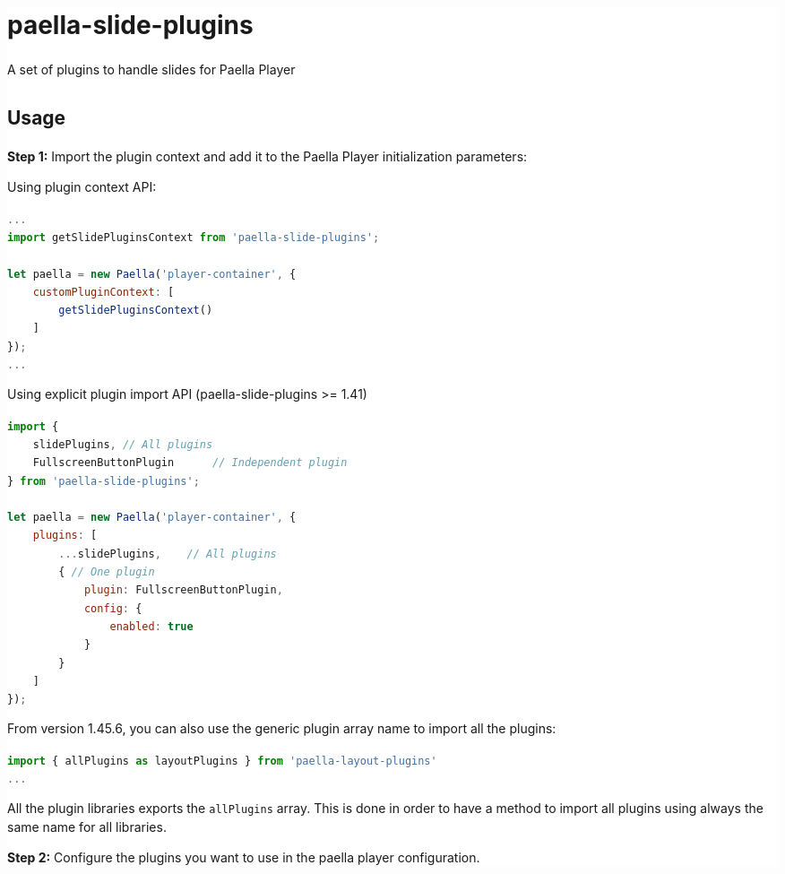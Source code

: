 # paella-slide-plugins

A set of plugins to handle slides for Paella Player

## Usage

**Step 1:** Import the plugin context and add it to the Paella Player initialization parameters:

Using plugin context API:

```js
...
import getSlidePluginsContext from 'paella-slide-plugins';

let paella = new Paella('player-container', {
    customPluginContext: [
        getSlidePluginsContext()
    ]
});
...
```

Using explicit plugin import API (paella-slide-plugins >= 1.41)

```js
import {
    slidePlugins, // All plugins
    FullscreenButtonPlugin      // Independent plugin
} from 'paella-slide-plugins';

let paella = new Paella('player-container', {
    plugins: [
        ...slidePlugins,    // All plugins
        { // One plugin
            plugin: FullscreenButtonPlugin,
            config: {
                enabled: true
            }
        }
    ]
});
```

From version 1.45.6, you can also use the generic plugin array name to import all the plugins:

```js
import { allPlugins as layoutPlugins } from 'paella-layout-plugins'
...
```

All the plugin libraries exports the `allPlugins` array. This is done in order to have a method to import all plugins using always the same name for all libraries.


**Step 2:** Configure the plugins you want to use in the paella player configuration.
